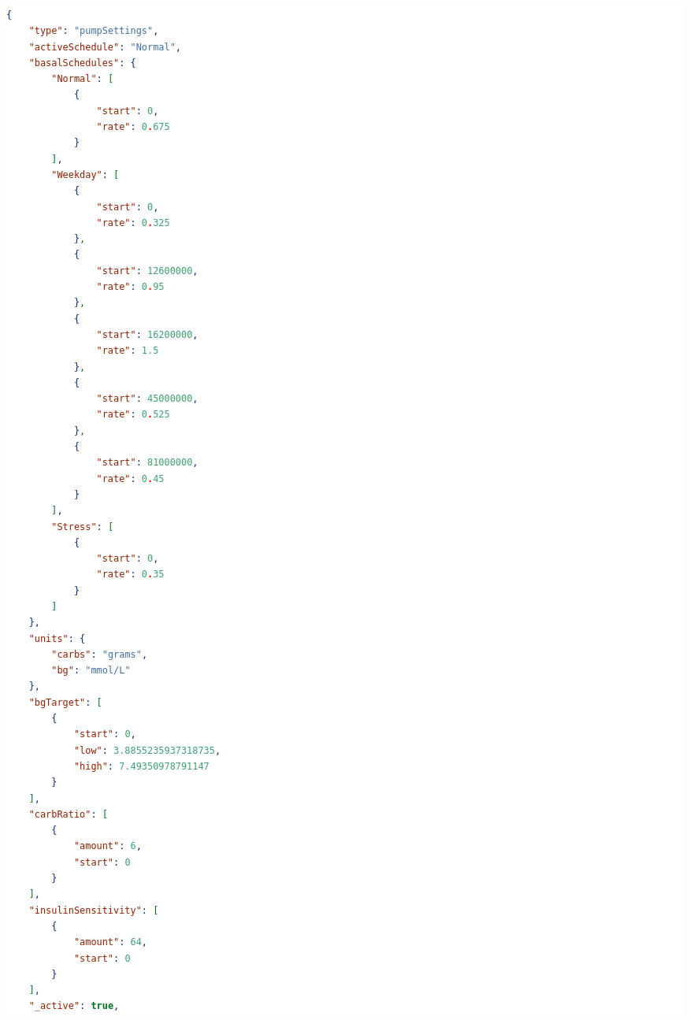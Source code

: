 ```json
{
	"type": "pumpSettings",
	"activeSchedule": "Normal",
	"basalSchedules": {
		"Normal": [
			{
				"start": 0,
				"rate": 0.675
			}
		],
		"Weekday": [
			{
				"start": 0,
				"rate": 0.325
			},
			{
				"start": 12600000,
				"rate": 0.95
			},
			{
				"start": 16200000,
				"rate": 1.5
			},
			{
				"start": 45000000,
				"rate": 0.525
			},
			{
				"start": 81000000,
				"rate": 0.45
			}
		],
		"Stress": [
			{
				"start": 0,
				"rate": 0.35
			}
		]
	},
	"units": {
		"carbs": "grams",
		"bg": "mmol/L"
	},
	"bgTarget": [
		{
			"start": 0,
			"low": 3.8855235937318735,
			"high": 7.49350978791147
		}
	],
	"carbRatio": [
		{
			"amount": 6,
			"start": 0
		}
	],
	"insulinSensitivity": [
		{
			"amount": 64,
			"start": 0
		}
	],
	"_active": true,
```